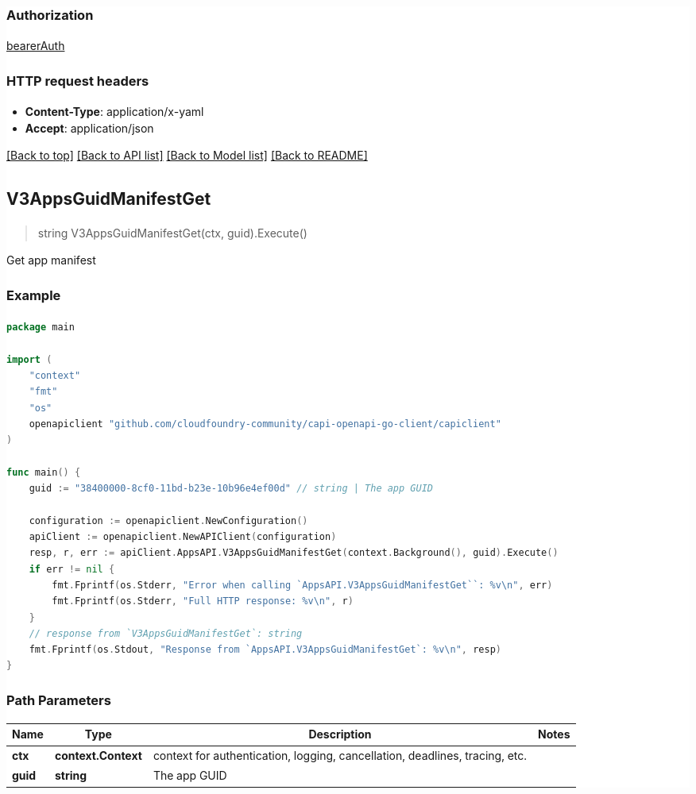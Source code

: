 ### Authorization

[bearerAuth](../README.md#bearerAuth)

### HTTP request headers

- **Content-Type**: application/x-yaml
- **Accept**: application/json

[[Back to top]](#) [[Back to API list]](../README.md#documentation-for-api-endpoints)
[[Back to Model list]](../README.md#documentation-for-models)
[[Back to README]](../README.md)


## V3AppsGuidManifestGet

> string V3AppsGuidManifestGet(ctx, guid).Execute()

Get app manifest



### Example

```go
package main

import (
	"context"
	"fmt"
	"os"
	openapiclient "github.com/cloudfoundry-community/capi-openapi-go-client/capiclient"
)

func main() {
	guid := "38400000-8cf0-11bd-b23e-10b96e4ef00d" // string | The app GUID

	configuration := openapiclient.NewConfiguration()
	apiClient := openapiclient.NewAPIClient(configuration)
	resp, r, err := apiClient.AppsAPI.V3AppsGuidManifestGet(context.Background(), guid).Execute()
	if err != nil {
		fmt.Fprintf(os.Stderr, "Error when calling `AppsAPI.V3AppsGuidManifestGet``: %v\n", err)
		fmt.Fprintf(os.Stderr, "Full HTTP response: %v\n", r)
	}
	// response from `V3AppsGuidManifestGet`: string
	fmt.Fprintf(os.Stdout, "Response from `AppsAPI.V3AppsGuidManifestGet`: %v\n", resp)
}
```

### Path Parameters


Name | Type | Description  | Notes
------------- | ------------- | ------------- | -------------
**ctx** | **context.Context** | context for authentication, logging, cancellation, deadlines, tracing, etc.
**guid** | **string** | The app GUID | 
